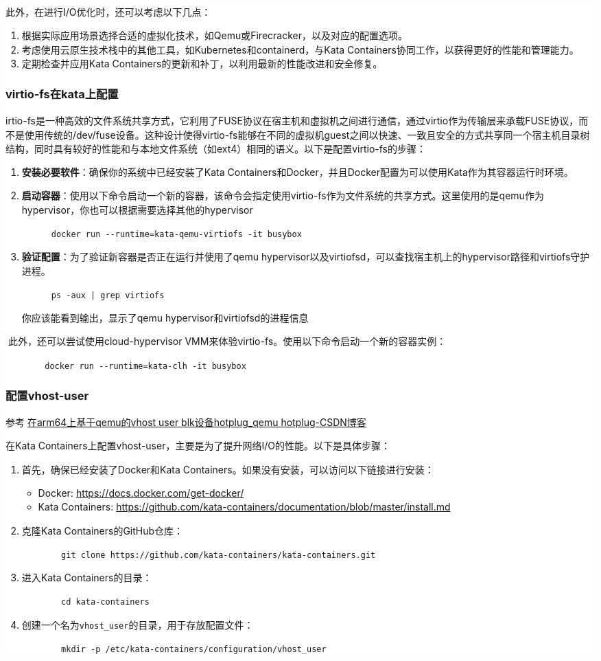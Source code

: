 此外，在进行I/O优化时，还可以考虑以下几点：

1. 根据实际应用场景选择合适的虚拟化技术，如Qemu或Firecracker，以及对应的配置选项。
2. 考虑使用云原生技术栈中的其他工具，如Kubernetes和containerd，与Kata Containers协同工作，以获得更好的性能和管理能力。
3. 定期检查并应用Kata Containers的更新和补丁，以利用最新的性能改进和安全修复。

### virtio-fs在kata上配置

irtio-fs是一种高效的文件系统共享方式，它利用了FUSE协议在宿主机和虚拟机之间进行通信，通过virtio作为传输层来承载FUSE协议，而不是使用传统的/dev/fuse设备。这种设计使得virtio-fs能够在不同的虚拟机guest之间以快速、一致且安全的方式共享同一个宿主机目录树结构，同时具有较好的性能和与本地文件系统（如ext4）相同的语义。以下是配置virtio-fs的步骤：

1. **安装必要软件**：确保你的系统中已经安装了Kata Containers和Docker，并且Docker配置为可以使用Kata作为其容器运行时环境。

2. **启动容器**：使用以下命令启动一个新的容器，该命令会指定使用virtio-fs作为文件系统的共享方式。这里使用的是qemu作为hypervisor，你也可以根据需要选择其他的hypervisor

   ```
         docker run --runtime=kata-qemu-virtiofs -it busybox  
   ```

3. **验证配置**：为了验证新容器是否正在运行并使用了qemu hypervisor以及virtiofsd，可以查找宿主机上的hypervisor路径和virtiofs守护进程。

   ```
         ps -aux | grep virtiofs
   ```

   你应该能看到输出，显示了qemu hypervisor和virtiofsd的进程信息

​	此外，还可以尝试使用cloud-hypervisor VMM来体验virtio-fs。使用以下命令启动一个新的容器实例：

```
        docker run --runtime=kata-clh -it busybox
```

### 配置vhost-user

参考  [在arm64上基于qemu的vhost user blk设备hotplug_qemu hotplug-CSDN博客](https://blog.csdn.net/wujianyongw4/article/details/123595318)

在Kata Containers上配置vhost-user，主要是为了提升网络I/O的性能。以下是具体步骤：

1. 首先，确保已经安装了Docker和Kata Containers。如果没有安装，可以访问以下链接进行安装：

   - Docker: https://docs.docker.com/get-docker/
   - Kata Containers: https://github.com/kata-containers/documentation/blob/master/install.md

2. 克隆Kata Containers的GitHub仓库：

   ```
           git clone https://github.com/kata-containers/kata-containers.git
   ```

3. 进入Kata Containers的目录：

   ```
           cd kata-containers
   ```

4. 创建一个名为`vhost_user`的目录，用于存放配置文件：

   ```
           mkdir -p /etc/kata-containers/configuration/vhost_user
   ```
